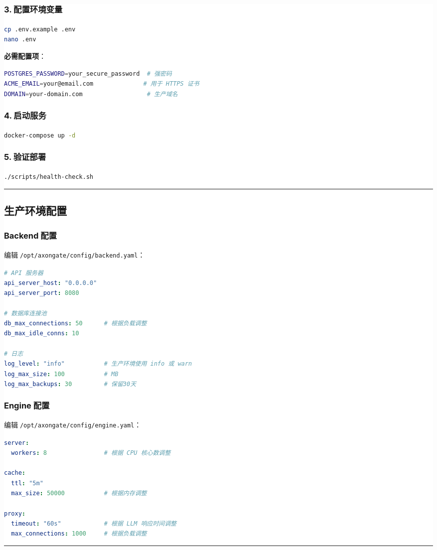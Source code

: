 ### 3. 配置环境变量

```bash
cp .env.example .env
nano .env
```

**必需配置项**：
```bash
POSTGRES_PASSWORD=your_secure_password  # 强密码
ACME_EMAIL=your@email.com              # 用于 HTTPS 证书
DOMAIN=your-domain.com                  # 生产域名
```

### 4. 启动服务

```bash
docker-compose up -d
```

### 5. 验证部署

```bash
./scripts/health-check.sh
```

---

## 生产环境配置

### Backend 配置

编辑 `/opt/axongate/config/backend.yaml`：

```yaml
# API 服务器
api_server_host: "0.0.0.0"
api_server_port: 8080

# 数据库连接池
db_max_connections: 50      # 根据负载调整
db_max_idle_conns: 10

# 日志
log_level: "info"           # 生产环境使用 info 或 warn
log_max_size: 100           # MB
log_max_backups: 30         # 保留30天
```

### Engine 配置

编辑 `/opt/axongate/config/engine.yaml`：

```yaml
server:
  workers: 8                # 根据 CPU 核心数调整

cache:
  ttl: "5m"
  max_size: 50000           # 根据内存调整

proxy:
  timeout: "60s"            # 根据 LLM 响应时间调整
  max_connections: 1000     # 根据负载调整
```

---